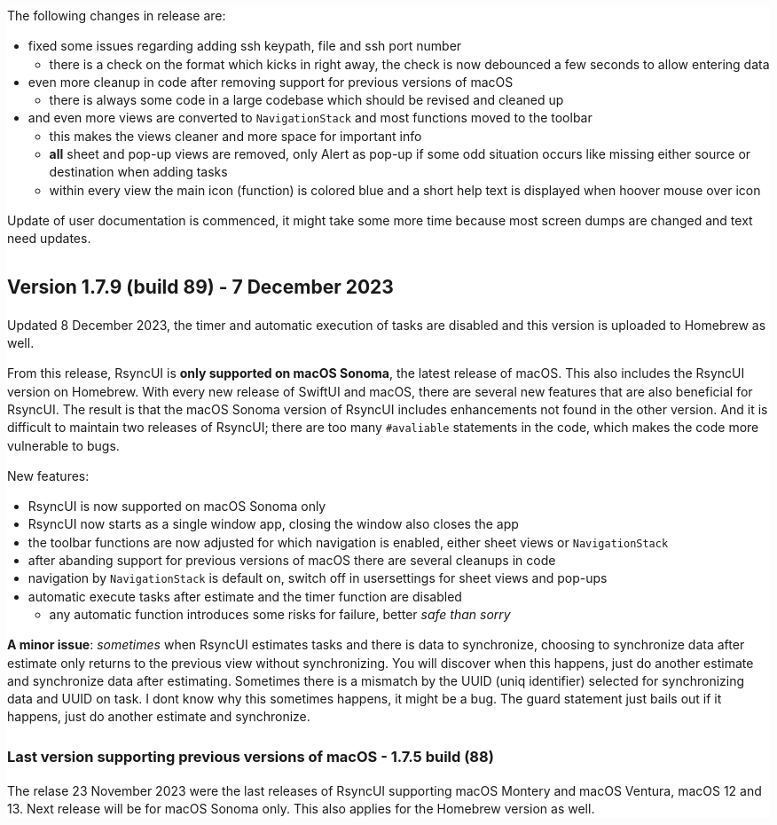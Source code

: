 The following changes in release are:

- fixed some issues regarding adding ssh keypath, file and ssh port number
	- there is a check on the format which kicks in right away, the check is now debounced a few seconds to allow entering data
- even more cleanup in code after removing support for previous versions of macOS
	- there is always some code in a large codebase which should be revised and cleaned up
- and even more views are converted to `NavigationStack` and most functions moved to the toolbar
	- this makes the views cleaner and more space for important info
	- **all** sheet and pop-up views are removed, only Alert as pop-up if some odd situation occurs like missing either source or destination when adding tasks
	- within every view the main icon (function) is colored blue and a short help text is displayed when hoover mouse over icon

Update of user documentation is commenced, it might take some more time because most screen dumps are changed and text need updates.

## Version 1.7.9 (build 89) - 7 December 2023

Updated 8 December 2023, the timer and automatic execution of tasks are disabled and this version is uploaded to Homebrew as well.

From this release, RsyncUI is **only supported on macOS Sonoma**, the latest release of macOS. This also includes the RsyncUI version on Homebrew. With every new release of SwiftUI and macOS, there are several new features that are also beneficial for RsyncUI. The result is that the macOS Sonoma version of RsyncUI includes enhancements not found in the other version. And it is difficult to maintain two releases of RsyncUI; there are too many `#avaliable` statements in the code, which makes the code more vulnerable to bugs.

New features:

- RsyncUI is now supported on macOS Sonoma only
- RsyncUI now starts as a single window app, closing the window also closes the app
- the toolbar functions are now adjusted for which navigation is enabled, either sheet views or `NavigationStack`
- after abanding support for previous versions of macOS there are several cleanups in code
- navigation by `NavigationStack` is default on, switch off in usersettings for sheet views and pop-ups
- automatic execute tasks after estimate and the timer function are disabled
	- any automatic function introduces some risks for failure, better *safe than sorry*

**A minor issue**: *sometimes* when RsyncUI estimates tasks and there is data to synchronize, choosing to synchronize data after estimate only returns to the previous view without synchronizing. You will discover when this happens, just do another estimate and synchronize data after estimating. Sometimes there is a mismatch by the UUID (uniq identifier) selected for synchronizing data and UUID on task. I dont know why this sometimes happens, it might be a bug.  The guard statement just bails out if it happens, just do another estimate and synchronize.

###  Last version  supporting previous versions of macOS - 1.7.5 build (88)

The relase 23 November 2023 were the last releases of RsyncUI supporting macOS Montery and macOS Ventura, macOS 12 and 13. Next release will be for macOS Sonoma only. This also applies for the Homebrew version as well.
